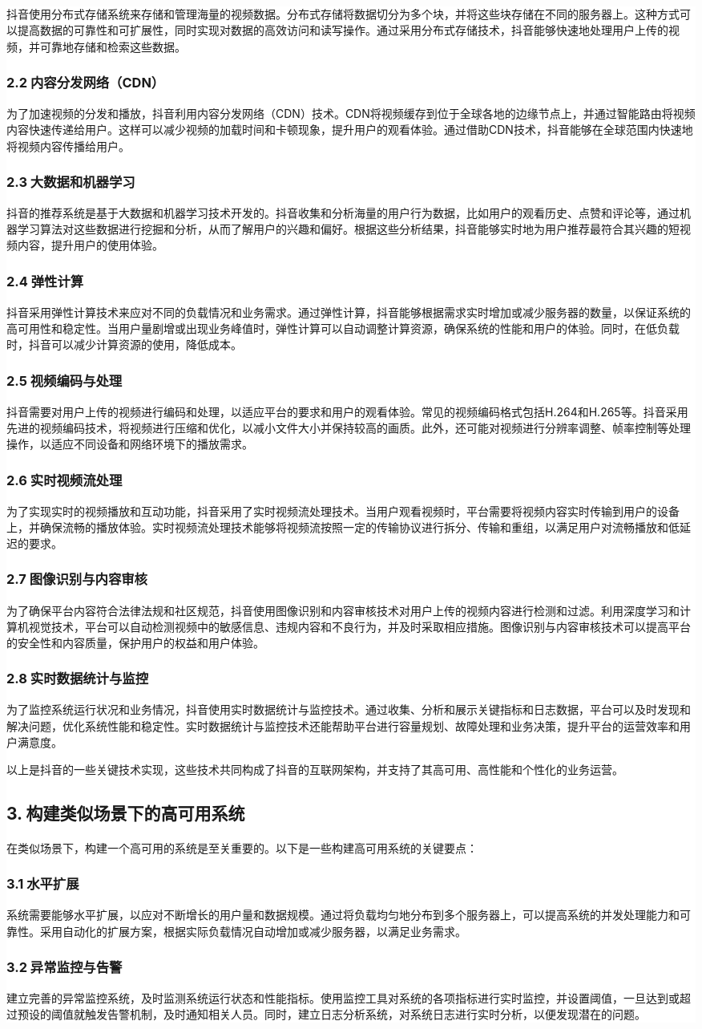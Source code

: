 抖音使用分布式存储系统来存储和管理海量的视频数据。分布式存储将数据切分为多个块，并将这些块存储在不同的服务器上。这种方式可以提高数据的可靠性和可扩展性，同时实现对数据的高效访问和读写操作。通过采用分布式存储技术，抖音能够快速地处理用户上传的视频，并可靠地存储和检索这些数据。

### 2.2 内容分发网络（CDN）

为了加速视频的分发和播放，抖音利用内容分发网络（CDN）技术。CDN将视频缓存到位于全球各地的边缘节点上，并通过智能路由将视频内容快速传递给用户。这样可以减少视频的加载时间和卡顿现象，提升用户的观看体验。通过借助CDN技术，抖音能够在全球范围内快速地将视频内容传播给用户。

### 2.3 大数据和机器学习

抖音的推荐系统是基于大数据和机器学习技术开发的。抖音收集和分析海量的用户行为数据，比如用户的观看历史、点赞和评论等，通过机器学习算法对这些数据进行挖掘和分析，从而了解用户的兴趣和偏好。根据这些分析结果，抖音能够实时地为用户推荐最符合其兴趣的短视频内容，提升用户的使用体验。

### 2.4 弹性计算

抖音采用弹性计算技术来应对不同的负载情况和业务需求。通过弹性计算，抖音能够根据需求实时增加或减少服务器的数量，以保证系统的高可用性和稳定性。当用户量剧增或出现业务峰值时，弹性计算可以自动调整计算资源，确保系统的性能和用户的体验。同时，在低负载时，抖音可以减少计算资源的使用，降低成本。

### 2.5 视频编码与处理

抖音需要对用户上传的视频进行编码和处理，以适应平台的要求和用户的观看体验。常见的视频编码格式包括H.264和H.265等。抖音采用先进的视频编码技术，将视频进行压缩和优化，以减小文件大小并保持较高的画质。此外，还可能对视频进行分辨率调整、帧率控制等处理操作，以适应不同设备和网络环境下的播放需求。

### 2.6 实时视频流处理

为了实现实时的视频播放和互动功能，抖音采用了实时视频流处理技术。当用户观看视频时，平台需要将视频内容实时传输到用户的设备上，并确保流畅的播放体验。实时视频流处理技术能够将视频流按照一定的传输协议进行拆分、传输和重组，以满足用户对流畅播放和低延迟的要求。

### 2.7 图像识别与内容审核

为了确保平台内容符合法律法规和社区规范，抖音使用图像识别和内容审核技术对用户上传的视频内容进行检测和过滤。利用深度学习和计算机视觉技术，平台可以自动检测视频中的敏感信息、违规内容和不良行为，并及时采取相应措施。图像识别与内容审核技术可以提高平台的安全性和内容质量，保护用户的权益和用户体验。

### 2.8 实时数据统计与监控

为了监控系统运行状况和业务情况，抖音使用实时数据统计与监控技术。通过收集、分析和展示关键指标和日志数据，平台可以及时发现和解决问题，优化系统性能和稳定性。实时数据统计与监控技术还能帮助平台进行容量规划、故障处理和业务决策，提升平台的运营效率和用户满意度。

以上是抖音的一些关键技术实现，这些技术共同构成了抖音的互联网架构，并支持了其高可用、高性能和个性化的业务运营。

## 3. 构建类似场景下的高可用系统

在类似场景下，构建一个高可用的系统是至关重要的。以下是一些构建高可用系统的关键要点：

### 3.1 水平扩展

系统需要能够水平扩展，以应对不断增长的用户量和数据规模。通过将负载均匀地分布到多个服务器上，可以提高系统的并发处理能力和可靠性。采用自动化的扩展方案，根据实际负载情况自动增加或减少服务器，以满足业务需求。

### 3.2 异常监控与告警

建立完善的异常监控系统，及时监测系统运行状态和性能指标。使用监控工具对系统的各项指标进行实时监控，并设置阈值，一旦达到或超过预设的阈值就触发告警机制，及时通知相关人员。同时，建立日志分析系统，对系统日志进行实时分析，以便发现潜在的问题。
